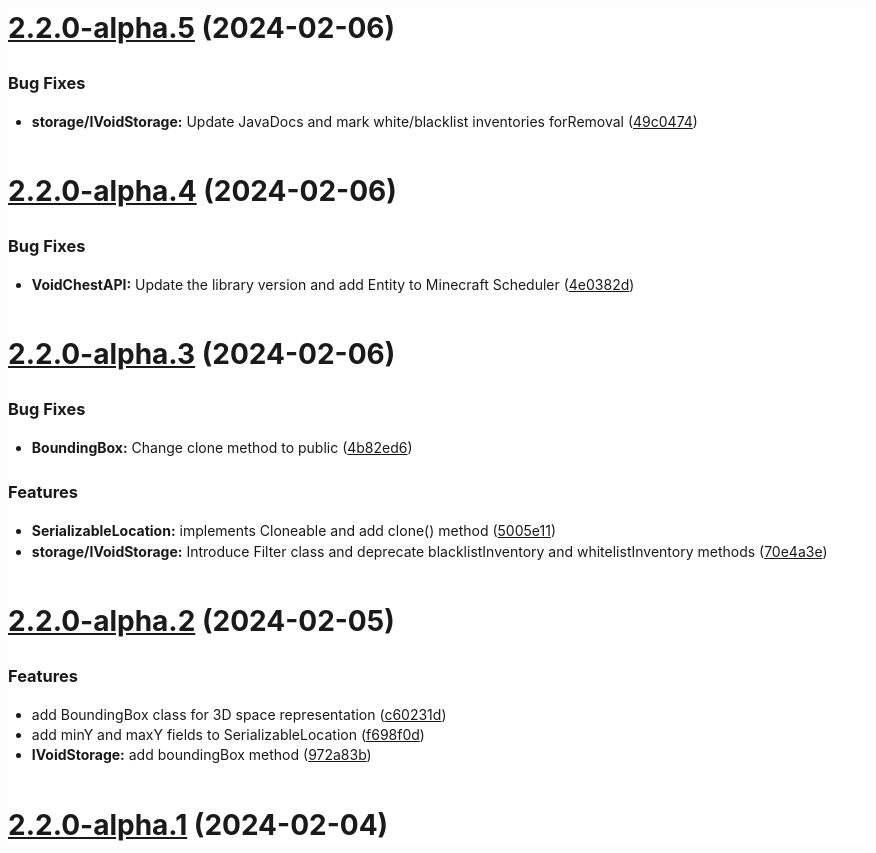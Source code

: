# [2.2.0-alpha.5](https://github.com/GeorgeV220/VoidChestAPI/compare/v2.2.0-alpha.4...v2.2.0-alpha.5) (2024-02-06)


### Bug Fixes

* **storage/IVoidStorage:** Update JavaDocs and mark white/blacklist inventories forRemoval ([49c0474](https://github.com/GeorgeV220/VoidChestAPI/commit/49c047487ac088ffd77d8e755611a3d31b527f91))

# [2.2.0-alpha.4](https://github.com/GeorgeV220/VoidChestAPI/compare/v2.2.0-alpha.3...v2.2.0-alpha.4) (2024-02-06)


### Bug Fixes

* **VoidChestAPI:** Update the library version and add Entity to Minecraft Scheduler ([4e0382d](https://github.com/GeorgeV220/VoidChestAPI/commit/4e0382d3e97261456241e236fb41985bbcb4f607))

# [2.2.0-alpha.3](https://github.com/GeorgeV220/VoidChestAPI/compare/v2.2.0-alpha.2...v2.2.0-alpha.3) (2024-02-06)


### Bug Fixes

* **BoundingBox:** Change clone method to public ([4b82ed6](https://github.com/GeorgeV220/VoidChestAPI/commit/4b82ed612147f603dca146287b8cfac7d017bb3d))


### Features

* **SerializableLocation:** implements Cloneable and add clone() method ([5005e11](https://github.com/GeorgeV220/VoidChestAPI/commit/5005e11ad4208d2d95cbd646c2422199d7257deb))
* **storage/IVoidStorage:** Introduce Filter class and deprecate blacklistInventory and whitelistInventory methods ([70e4a3e](https://github.com/GeorgeV220/VoidChestAPI/commit/70e4a3e7864bf3db1fdde6886d61499ed9e07090))

# [2.2.0-alpha.2](https://github.com/GeorgeV220/VoidChestAPI/compare/v2.2.0-alpha.1...v2.2.0-alpha.2) (2024-02-05)


### Features

* add BoundingBox class for 3D space representation ([c60231d](https://github.com/GeorgeV220/VoidChestAPI/commit/c60231d0f16c192d2a8b0ff01c61c6ed25c361ad))
* add minY and maxY fields to SerializableLocation ([f698f0d](https://github.com/GeorgeV220/VoidChestAPI/commit/f698f0dce2773233765467a301b3aea2704018a3))
* **IVoidStorage:** add boundingBox method ([972a83b](https://github.com/GeorgeV220/VoidChestAPI/commit/972a83b61fae7c9dc1eb7c23cf283568235a3f56))

# [2.2.0-alpha.1](https://github.com/GeorgeV220/VoidChestAPI/compare/v2.1.0...v2.2.0-alpha.1) (2024-02-04)
